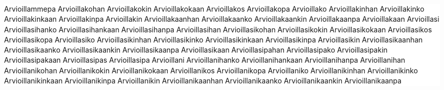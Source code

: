 Arvioillammepa
Arvioillakohan
Arvioillakokin
Arvioillakokaan
Arvioillakos
Arvioillakopa
Arvioillako
Arvioillakinhan
Arvioillakinko
Arvioillakinkaan
Arvioillakinpa
Arvioillakin
Arvioillakaanhan
Arvioillakaanko
Arvioillakaankin
Arvioillakaanpa
Arvioillakaan
Arvioillasi
Arvioillasihanko
Arvioillasihankaan
Arvioillasihanpa
Arvioillasihan
Arvioillasikohan
Arvioillasikokin
Arvioillasikokaan
Arvioillasikos
Arvioillasikopa
Arvioillasiko
Arvioillasikinhan
Arvioillasikinko
Arvioillasikinkaan
Arvioillasikinpa
Arvioillasikin
Arvioillasikaanhan
Arvioillasikaanko
Arvioillasikaankin
Arvioillasikaanpa
Arvioillasikaan
Arvioillasipahan
Arvioillasipako
Arvioillasipakin
Arvioillasipakaan
Arvioillasipas
Arvioillasipa
Arvioillani
Arvioillanihanko
Arvioillanihankaan
Arvioillanihanpa
Arvioillanihan
Arvioillanikohan
Arvioillanikokin
Arvioillanikokaan
Arvioillanikos
Arvioillanikopa
Arvioillaniko
Arvioillanikinhan
Arvioillanikinko
Arvioillanikinkaan
Arvioillanikinpa
Arvioillanikin
Arvioillanikaanhan
Arvioillanikaanko
Arvioillanikaankin
Arvioillanikaanpa